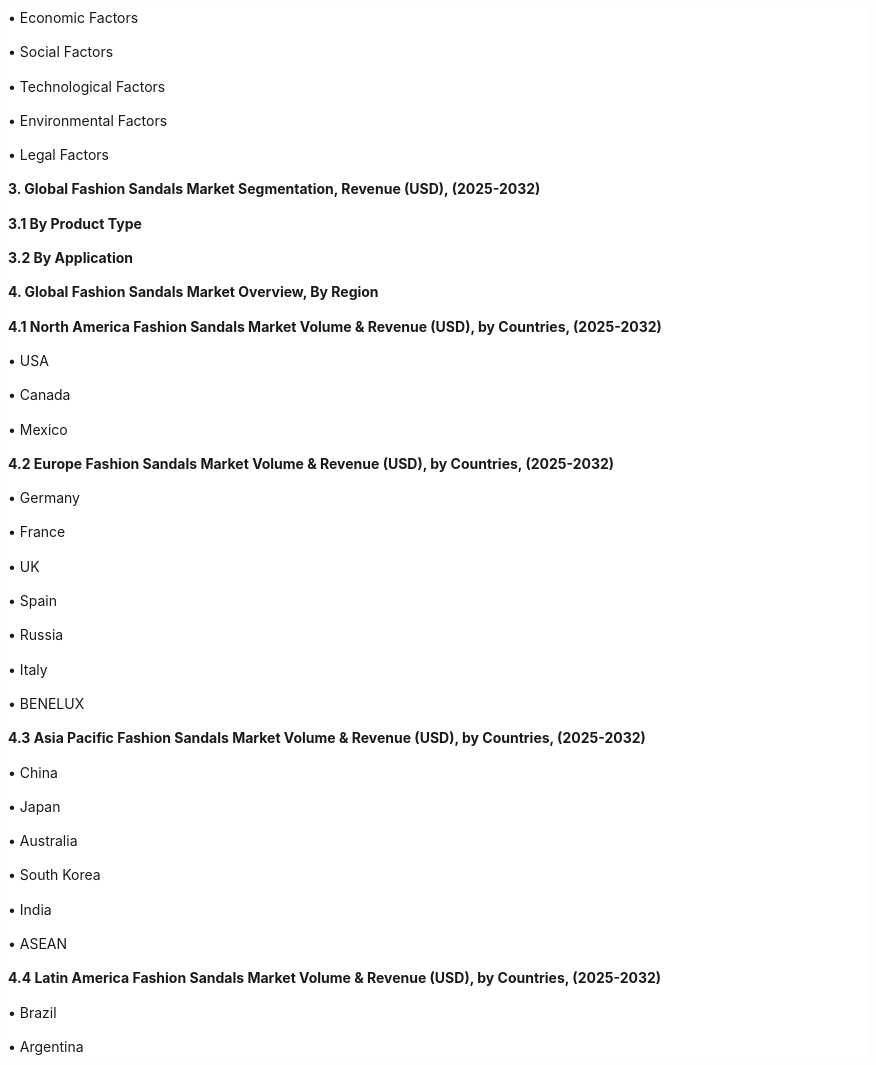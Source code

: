 • Economic Factors

• Social Factors

• Technological Factors

• Environmental Factors

• Legal Factors

<strong>3. Global Fashion Sandals Market Segmentation, Revenue (USD), (2025-2032)</strong>

<strong>3.1 By Product Type</strong>

<strong>3.2 By Application</strong>

<strong>4. Global Fashion Sandals Market Overview, By Region</strong>

<strong>4.1 North America Fashion Sandals Market Volume &amp; Revenue (USD), by Countries, (2025-2032)</strong>

• USA

• Canada

• Mexico

<strong>4.2 Europe Fashion Sandals Market Volume &amp; Revenue (USD), by Countries, (2025-2032)</strong>

• Germany

• France

• UK

• Spain

• Russia

• Italy

• BENELUX

<strong>4.3 Asia Pacific Fashion Sandals Market Volume &amp; Revenue (USD), by Countries, (2025-2032)</strong>

• China

• Japan

• Australia

• South Korea

• India

• ASEAN

<strong>4.4 Latin America Fashion Sandals Market Volume &amp; Revenue (USD), by Countries, (2025-2032)</strong>

• Brazil

• Argentina
